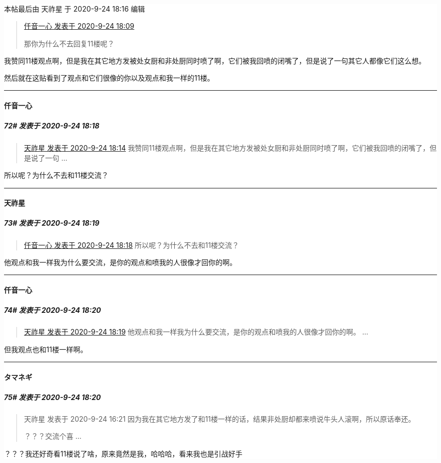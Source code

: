 
 本帖最后由 天祚星 于 2020-9-24 18:16 编辑 
<blockquote><a href="httphttps://bbs.saraba1st.com/2b/forum.php?mod=redirect&amp;goto=findpost&amp;pid=48839695&amp;ptid=1961597" target="_blank">仟音一心 发表于 2020-9-24 18:09</a>

那你为什么不去回复11楼呢？</blockquote>

我赞同11楼观点啊，但是我在其它地方发被处女厨和非处厨同时喷了啊，它们被我回喷的闭嘴了，但是说了一句其它人都像它们这么想。

然后就在这贴看到了观点和它们很像的你以及观点和我一样的11楼。


-----

####  仟音一心  
##### 72#       发表于 2020-9-24 18:18


<blockquote><a href="httphttps://bbs.saraba1st.com/2b/forum.php?mod=redirect&amp;goto=findpost&amp;pid=48839756&amp;ptid=1961597" target="_blank">天祚星 发表于 2020-9-24 18:14</a>
我赞同11楼观点啊，但是我在其它地方发被处女厨和非处厨同时喷了啊，它们被我回喷的闭嘴了，但是说了一句 ...</blockquote>
所以呢？为什么不去和11楼交流？


-----

####  天祚星  
##### 73#       发表于 2020-9-24 18:19


<blockquote><a href="httphttps://bbs.saraba1st.com/2b/forum.php?mod=redirect&amp;goto=findpost&amp;pid=48839797&amp;ptid=1961597" target="_blank">仟音一心 发表于 2020-9-24 18:18</a>
所以呢？为什么不去和11楼交流？</blockquote>
他观点和我一样我为什么要交流，是你的观点和喷我的人很像才回你的啊。


-----

####  仟音一心  
##### 74#       发表于 2020-9-24 18:20


<blockquote><a href="httphttps://bbs.saraba1st.com/2b/forum.php?mod=redirect&amp;goto=findpost&amp;pid=48839812&amp;ptid=1961597" target="_blank">天祚星 发表于 2020-9-24 18:19</a>
他观点和我一样我为什么要交流，是你的观点和喷我的人很像才回你的啊。 ...</blockquote>
但我观点也和11楼一样啊。


-----

####  タマネギ  
##### 75#       发表于 2020-9-24 18:20


<blockquote>天祚星 发表于 2020-9-24 16:21
因为我在其它地方发了和11楼一样的话，结果非处厨却都来喷说牛头人滚啊，所以原话奉还。

？？？交流个喜 ...</blockquote>
？？？我还好奇看11楼说了啥，原来竟然是我，哈哈哈，看来我也是引战好手
